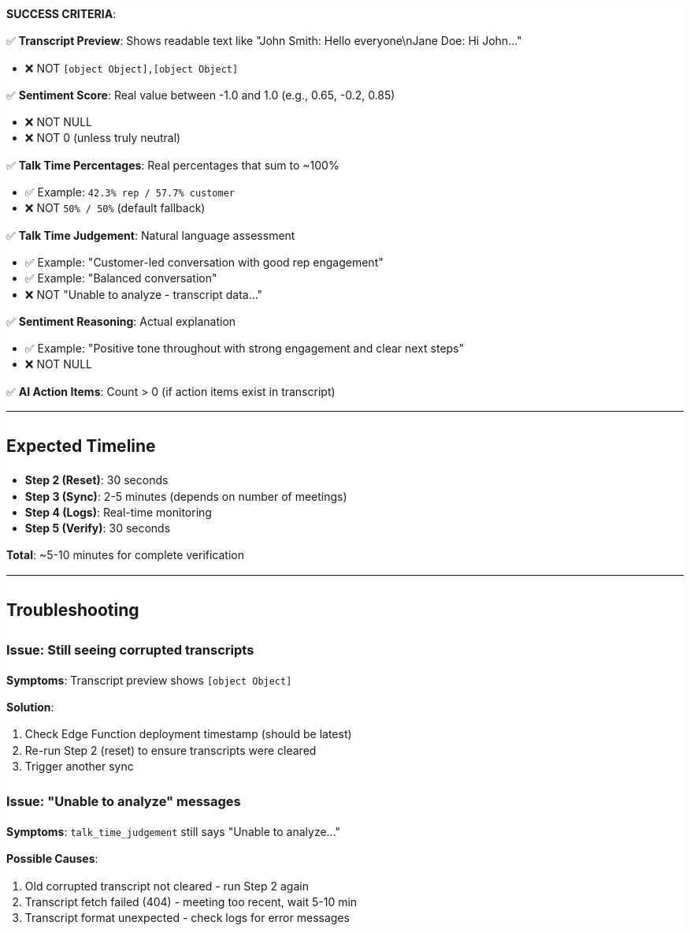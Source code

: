 
**SUCCESS CRITERIA**:

✅ **Transcript Preview**: Shows readable text like "John Smith: Hello everyone\nJane Doe: Hi John..."
   - ❌ NOT `[object Object],[object Object]`

✅ **Sentiment Score**: Real value between -1.0 and 1.0 (e.g., 0.65, -0.2, 0.85)
   - ❌ NOT NULL
   - ❌ NOT 0 (unless truly neutral)

✅ **Talk Time Percentages**: Real percentages that sum to ~100%
   - ✅ Example: `42.3% rep / 57.7% customer`
   - ❌ NOT `50% / 50%` (default fallback)

✅ **Talk Time Judgement**: Natural language assessment
   - ✅ Example: "Customer-led conversation with good rep engagement"
   - ✅ Example: "Balanced conversation"
   - ❌ NOT "Unable to analyze - transcript data..."

✅ **Sentiment Reasoning**: Actual explanation
   - ✅ Example: "Positive tone throughout with strong engagement and clear next steps"
   - ❌ NOT NULL

✅ **AI Action Items**: Count > 0 (if action items exist in transcript)

---

## Expected Timeline

- **Step 2 (Reset)**: 30 seconds
- **Step 3 (Sync)**: 2-5 minutes (depends on number of meetings)
- **Step 4 (Logs)**: Real-time monitoring
- **Step 5 (Verify)**: 30 seconds

**Total**: ~5-10 minutes for complete verification

---

## Troubleshooting

### Issue: Still seeing corrupted transcripts

**Symptoms**: Transcript preview shows `[object Object]`

**Solution**:
1. Check Edge Function deployment timestamp (should be latest)
2. Re-run Step 2 (reset) to ensure transcripts were cleared
3. Trigger another sync

### Issue: "Unable to analyze" messages

**Symptoms**: `talk_time_judgement` still says "Unable to analyze..."

**Possible Causes**:
1. Old corrupted transcript not cleared - run Step 2 again
2. Transcript fetch failed (404) - meeting too recent, wait 5-10 min
3. Transcript format unexpected - check logs for error messages
